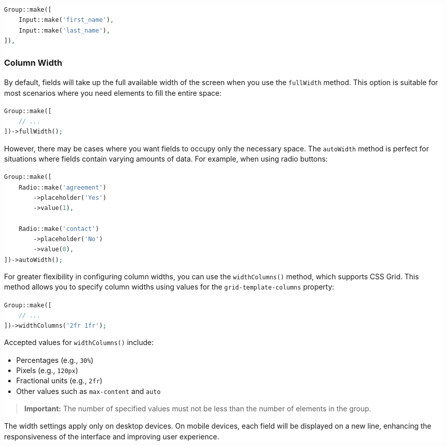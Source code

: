 ```php
Group::make([
    Input::make('first_name'),
    Input::make('last_name'),
]),
```

### Column Width

By default, fields will take up the full available width of the screen when you use the `fullWidth` method. This option is suitable for most scenarios where you need elements to fill the entire space:

```php
Group::make([
    // ...
])->fullWidth();
```

However, there may be cases where you want fields to occupy only the necessary space. The `autoWidth` method is perfect for situations where fields contain varying amounts of data. For example, when using radio buttons:

```php
Group::make([
    Radio::make('agreement')
        ->placeholder('Yes')
        ->value(1),

    Radio::make('contact')
        ->placeholder('No')
        ->value(0),
])->autoWidth();
```

For greater flexibility in configuring column widths, you can use the `widthColumns()` method, which supports CSS Grid. This method allows you to specify column widths using values for the `grid-template-columns` property:

```php
Group::make([
    // ...
])->widthColumns('2fr 1fr');
```

Accepted values for `widthColumns()` include:

- Percentages (e.g., `30%`)
- Pixels (e.g., `120px`)
- Fractional units (e.g., `2fr`)
- Other values such as `max-content` and `auto`

> **Important:** The number of specified values must not be less than the number of elements in the group.

The width settings apply only on desktop devices. On mobile devices, each field will be displayed on a new line, enhancing the responsiveness of the interface and improving user experience.
